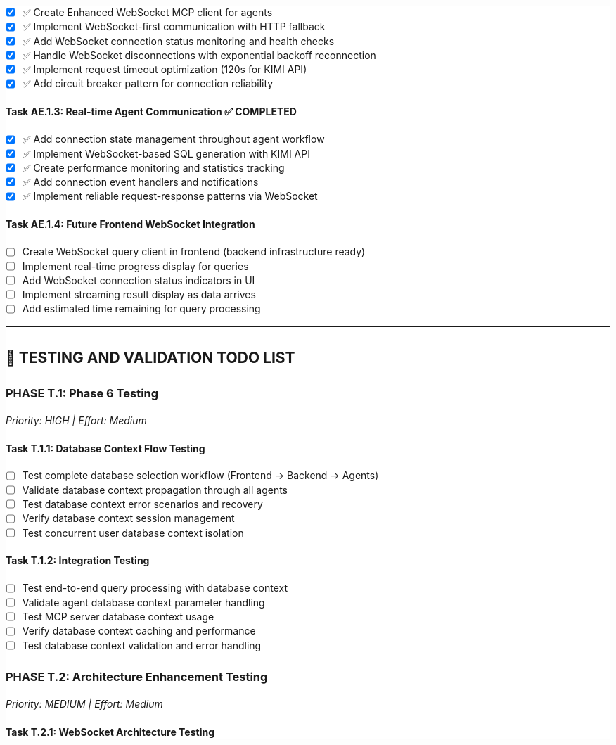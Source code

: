 - [x] ✅ Create Enhanced WebSocket MCP client for agents
- [x] ✅ Implement WebSocket-first communication with HTTP fallback
- [x] ✅ Add WebSocket connection status monitoring and health checks
- [x] ✅ Handle WebSocket disconnections with exponential backoff reconnection
- [x] ✅ Implement request timeout optimization (120s for KIMI API)
- [x] ✅ Add circuit breaker pattern for connection reliability

#### **Task AE.1.3: Real-time Agent Communication ✅ COMPLETED**

- [x] ✅ Add connection state management throughout agent workflow
- [x] ✅ Implement WebSocket-based SQL generation with KIMI API
- [x] ✅ Create performance monitoring and statistics tracking
- [x] ✅ Add connection event handlers and notifications
- [x] ✅ Implement reliable request-response patterns via WebSocket

#### **Task AE.1.4: Future Frontend WebSocket Integration**

- [ ] Create WebSocket query client in frontend (backend infrastructure ready)
- [ ] Implement real-time progress display for queries
- [ ] Add WebSocket connection status indicators in UI
- [ ] Implement streaming result display as data arrives
- [ ] Add estimated time remaining for query processing

---

## 🧪 **TESTING AND VALIDATION TODO LIST**

### **PHASE T.1: Phase 6 Testing**

_Priority: HIGH | Effort: Medium_

#### **Task T.1.1: Database Context Flow Testing**

- [ ] Test complete database selection workflow (Frontend → Backend → Agents)
- [ ] Validate database context propagation through all agents
- [ ] Test database context error scenarios and recovery
- [ ] Verify database context session management
- [ ] Test concurrent user database context isolation

#### **Task T.1.2: Integration Testing**

- [ ] Test end-to-end query processing with database context
- [ ] Validate agent database context parameter handling
- [ ] Test MCP server database context usage
- [ ] Verify database context caching and performance
- [ ] Test database context validation and error handling

### **PHASE T.2: Architecture Enhancement Testing**

_Priority: MEDIUM | Effort: Medium_

#### **Task T.2.1: WebSocket Architecture Testing**
